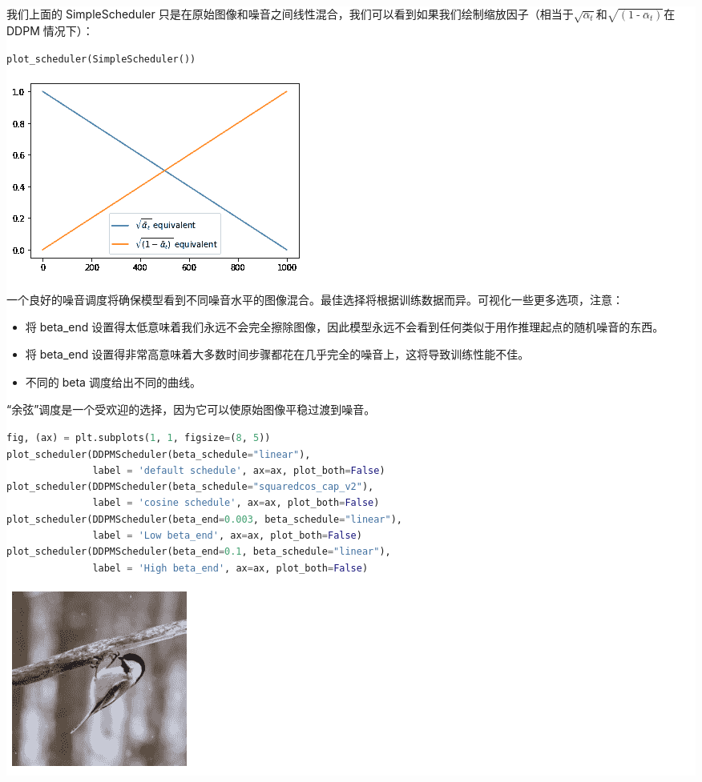 我们上面的 SimpleScheduler 只是在原始图像和噪音之间线性混合，我们可以看到如果我们绘制缩放因子（相当于<math alttext="StartRoot alpha overbar Subscript t Baseline EndRoot"><msqrt><msub><mover accent="true"><mi>α</mi> <mo>¯</mo></mover> <mi>t</mi></msub></msqrt></math>和<math alttext="StartRoot left-parenthesis 1 minus alpha overbar Subscript t Baseline right-parenthesis EndRoot"><msqrt><mrow><mo>(</mo> <mn>1</mn> <mo>-</mo> <msub><mover accent="true"><mi>α</mi> <mo>¯</mo></mover> <mi>t</mi></msub> <mo>)</mo></mrow></msqrt></math>在 DDPM 情况下）：

```py
plot_scheduler(SimpleScheduler())
```

![image](img/cell-22-output-1.png)

一个良好的噪音调度将确保模型看到不同噪音水平的图像混合。最佳选择将根据训练数据而异。可视化一些更多选项，注意：

+   将 beta_end 设置得太低意味着我们永远不会完全擦除图像，因此模型永远不会看到任何类似于用作推理起点的随机噪音的东西。

+   将 beta_end 设置得非常高意味着大多数时间步骤都花在几乎完全的噪音上，这将导致训练性能不佳。

+   不同的 beta 调度给出不同的曲线。

“余弦”调度是一个受欢迎的选择，因为它可以使原始图像平稳过渡到噪音。

```py
fig, (ax) = plt.subplots(1, 1, figsize=(8, 5))
plot_scheduler(DDPMScheduler(beta_schedule="linear"),
               label = 'default schedule', ax=ax, plot_both=False)
plot_scheduler(DDPMScheduler(beta_schedule="squaredcos_cap_v2"),
               label = 'cosine schedule', ax=ax, plot_both=False)
plot_scheduler(DDPMScheduler(beta_end=0.003, beta_schedule="linear"),
               label = 'Low beta_end', ax=ax, plot_both=False)
plot_scheduler(DDPMScheduler(beta_end=0.1, beta_schedule="linear"),
               label = 'High beta_end', ax=ax, plot_both=False)
```

![image](img/cell-23-output-1.png)

